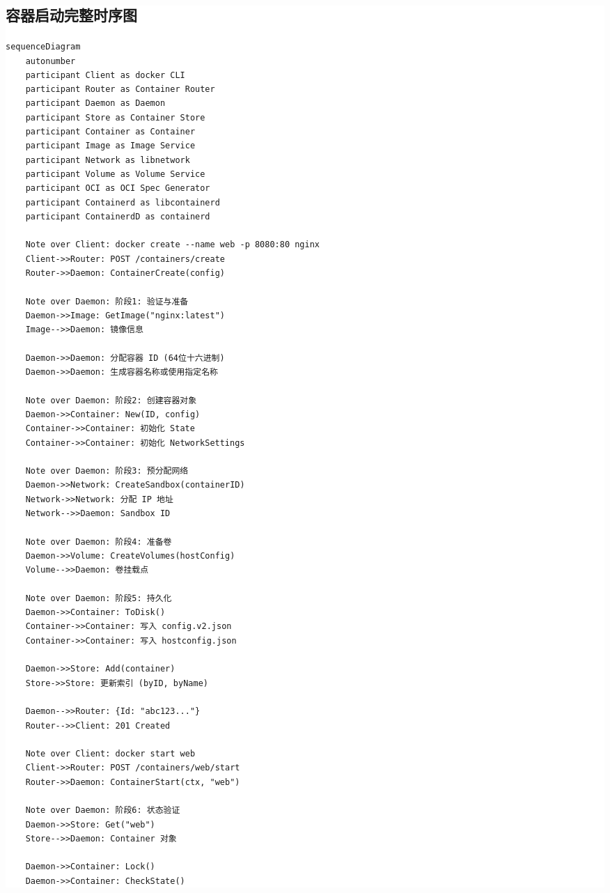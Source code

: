 ## 容器启动完整时序图

```mermaid
sequenceDiagram
    autonumber
    participant Client as docker CLI
    participant Router as Container Router
    participant Daemon as Daemon
    participant Store as Container Store
    participant Container as Container
    participant Image as Image Service
    participant Network as libnetwork
    participant Volume as Volume Service
    participant OCI as OCI Spec Generator
    participant Containerd as libcontainerd
    participant ContainerdD as containerd
    
    Note over Client: docker create --name web -p 8080:80 nginx
    Client->>Router: POST /containers/create
    Router->>Daemon: ContainerCreate(config)
    
    Note over Daemon: 阶段1: 验证与准备
    Daemon->>Image: GetImage("nginx:latest")
    Image-->>Daemon: 镜像信息
    
    Daemon->>Daemon: 分配容器 ID (64位十六进制)
    Daemon->>Daemon: 生成容器名称或使用指定名称
    
    Note over Daemon: 阶段2: 创建容器对象
    Daemon->>Container: New(ID, config)
    Container->>Container: 初始化 State
    Container->>Container: 初始化 NetworkSettings
    
    Note over Daemon: 阶段3: 预分配网络
    Daemon->>Network: CreateSandbox(containerID)
    Network->>Network: 分配 IP 地址
    Network-->>Daemon: Sandbox ID
    
    Note over Daemon: 阶段4: 准备卷
    Daemon->>Volume: CreateVolumes(hostConfig)
    Volume-->>Daemon: 卷挂载点
    
    Note over Daemon: 阶段5: 持久化
    Daemon->>Container: ToDisk()
    Container->>Container: 写入 config.v2.json
    Container->>Container: 写入 hostconfig.json
    
    Daemon->>Store: Add(container)
    Store->>Store: 更新索引 (byID, byName)
    
    Daemon-->>Router: {Id: "abc123..."}
    Router-->>Client: 201 Created
    
    Note over Client: docker start web
    Client->>Router: POST /containers/web/start
    Router->>Daemon: ContainerStart(ctx, "web")
    
    Note over Daemon: 阶段6: 状态验证
    Daemon->>Store: Get("web")
    Store-->>Daemon: Container 对象
    
    Daemon->>Container: Lock()
    Daemon->>Container: CheckState()
```
